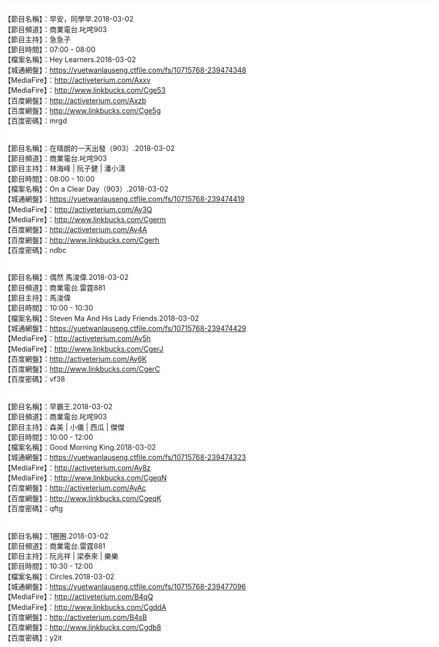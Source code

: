 <br>【節目名稱】：早安，同學早.2018-03-02
<br>【節目頻道】：商業電台.叱咤903
<br>【節目主持】：急急子
<br>【節目時間】：07:00 - 08:00
<br>【檔案名稱】：Hey Learners.2018-03-02
<br>【城通網盤】：https://yuetwanlauseng.ctfile.com/fs/10715768-239474348
<br>【MediaFire】：http://activeterium.com/Axxv
<br>【MediaFire】：http://www.linkbucks.com/Cge53
<br>【百度網盤】：http://activeterium.com/Axzb
<br>【百度網盤】：http://www.linkbucks.com/Cge5g
<br>【百度密碼】：mrgd

<br>【節目名稱】：在晴朗的一天出發（903）.2018-03-02
<br>【節目頻道】：商業電台.叱咤903
<br>【節目主持】：林海峰 | 阮子健 | 潘小濤
<br>【節目時間】：08:00 - 10:00
<br>【檔案名稱】：On a Clear Day（903）.2018-03-02
<br>【城通網盤】：https://yuetwanlauseng.ctfile.com/fs/10715768-239474419
<br>【MediaFire】：http://activeterium.com/Ay3Q
<br>【MediaFire】：http://www.linkbucks.com/Cgerm
<br>【百度網盤】：http://activeterium.com/Ay4A
<br>【百度網盤】：http://www.linkbucks.com/Cgerh
<br>【百度密碼】：ndbc

<br>【節目名稱】：偶然 馬浚偉.2018-03-02
<br>【節目頻道】：商業電台.雷霆881
<br>【節目主持】：馬浚偉
<br>【節目時間】：10:00 - 10:30
<br>【檔案名稱】：Steven Ma And His Lady Friends.2018-03-02
<br>【城通網盤】：https://yuetwanlauseng.ctfile.com/fs/10715768-239474429
<br>【MediaFire】：http://activeterium.com/Ay5h
<br>【MediaFire】：http://www.linkbucks.com/CgerJ
<br>【百度網盤】：http://activeterium.com/Ay6K
<br>【百度網盤】：http://www.linkbucks.com/CgerC
<br>【百度密碼】：vf38

<br>【節目名稱】：早霸王.2018-03-02
<br>【節目頻道】：商業電台.叱咤903
<br>【節目主持】：森美 | 小儀 | 西瓜 | 傑傑
<br>【節目時間】：10:00 - 12:00
<br>【檔案名稱】：Good Morning King.2018-03-02
<br>【城通網盤】：https://yuetwanlauseng.ctfile.com/fs/10715768-239474323
<br>【MediaFire】：http://activeterium.com/Ay8z
<br>【MediaFire】：http://www.linkbucks.com/CgeqN
<br>【百度網盤】：http://activeterium.com/AyAc
<br>【百度網盤】：http://www.linkbucks.com/CgeqK
<br>【百度密碼】：qftg

<br>【節目名稱】：1圈圈.2018-03-02
<br>【節目頻道】：商業電台.雷霆881
<br>【節目主持】：阮兆祥 | 梁泰來 | 樂樂
<br>【節目時間】：10:30 - 12:00
<br>【檔案名稱】：Circles.2018-03-02
<br>【城通網盤】：https://yuetwanlauseng.ctfile.com/fs/10715768-239477096
<br>【MediaFire】：http://activeterium.com/B4qQ
<br>【MediaFire】：http://www.linkbucks.com/CgddA
<br>【百度網盤】：http://activeterium.com/B4sB
<br>【百度網盤】：http://www.linkbucks.com/Cgdb8
<br>【百度密碼】：y2it
